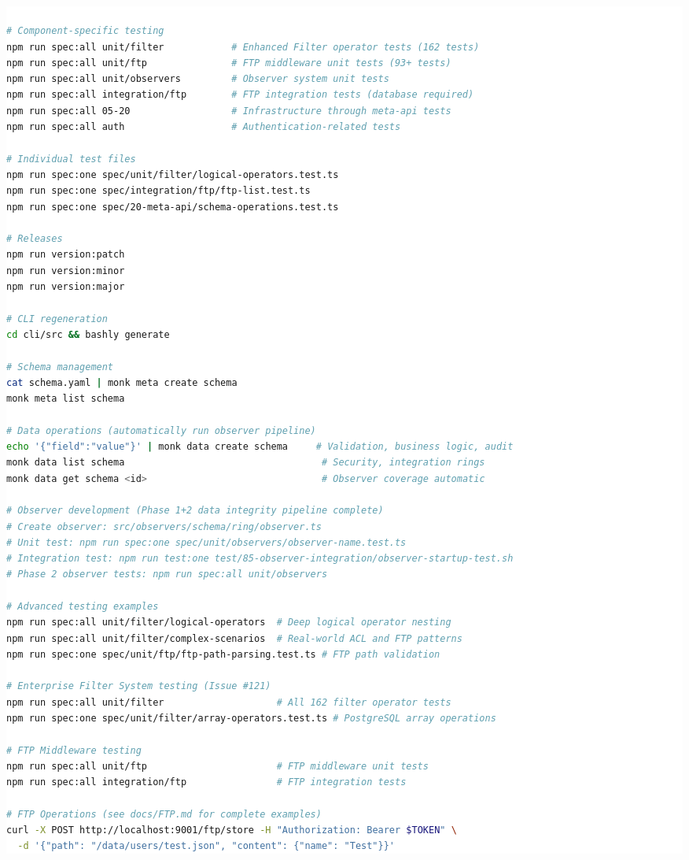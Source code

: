 ```bash

# Component-specific testing
npm run spec:all unit/filter            # Enhanced Filter operator tests (162 tests)
npm run spec:all unit/ftp               # FTP middleware unit tests (93+ tests)
npm run spec:all unit/observers         # Observer system unit tests
npm run spec:all integration/ftp        # FTP integration tests (database required)
npm run spec:all 05-20                  # Infrastructure through meta-api tests
npm run spec:all auth                   # Authentication-related tests

# Individual test files
npm run spec:one spec/unit/filter/logical-operators.test.ts
npm run spec:one spec/integration/ftp/ftp-list.test.ts
npm run spec:one spec/20-meta-api/schema-operations.test.ts

# Releases
npm run version:patch
npm run version:minor
npm run version:major

# CLI regeneration
cd cli/src && bashly generate

# Schema management
cat schema.yaml | monk meta create schema
monk meta list schema

# Data operations (automatically run observer pipeline)
echo '{"field":"value"}' | monk data create schema     # Validation, business logic, audit
monk data list schema                                   # Security, integration rings
monk data get schema <id>                               # Observer coverage automatic

# Observer development (Phase 1+2 data integrity pipeline complete)
# Create observer: src/observers/schema/ring/observer.ts
# Unit test: npm run spec:one spec/unit/observers/observer-name.test.ts
# Integration test: npm run test:one test/85-observer-integration/observer-startup-test.sh
# Phase 2 observer tests: npm run spec:all unit/observers

# Advanced testing examples
npm run spec:all unit/filter/logical-operators  # Deep logical operator nesting
npm run spec:all unit/filter/complex-scenarios  # Real-world ACL and FTP patterns
npm run spec:one spec/unit/ftp/ftp-path-parsing.test.ts # FTP path validation

# Enterprise Filter System testing (Issue #121)
npm run spec:all unit/filter                    # All 162 filter operator tests
npm run spec:one spec/unit/filter/array-operators.test.ts # PostgreSQL array operations

# FTP Middleware testing
npm run spec:all unit/ftp                       # FTP middleware unit tests  
npm run spec:all integration/ftp                # FTP integration tests

# FTP Operations (see docs/FTP.md for complete examples)
curl -X POST http://localhost:9001/ftp/store -H "Authorization: Bearer $TOKEN" \
  -d '{"path": "/data/users/test.json", "content": {"name": "Test"}}'
```
